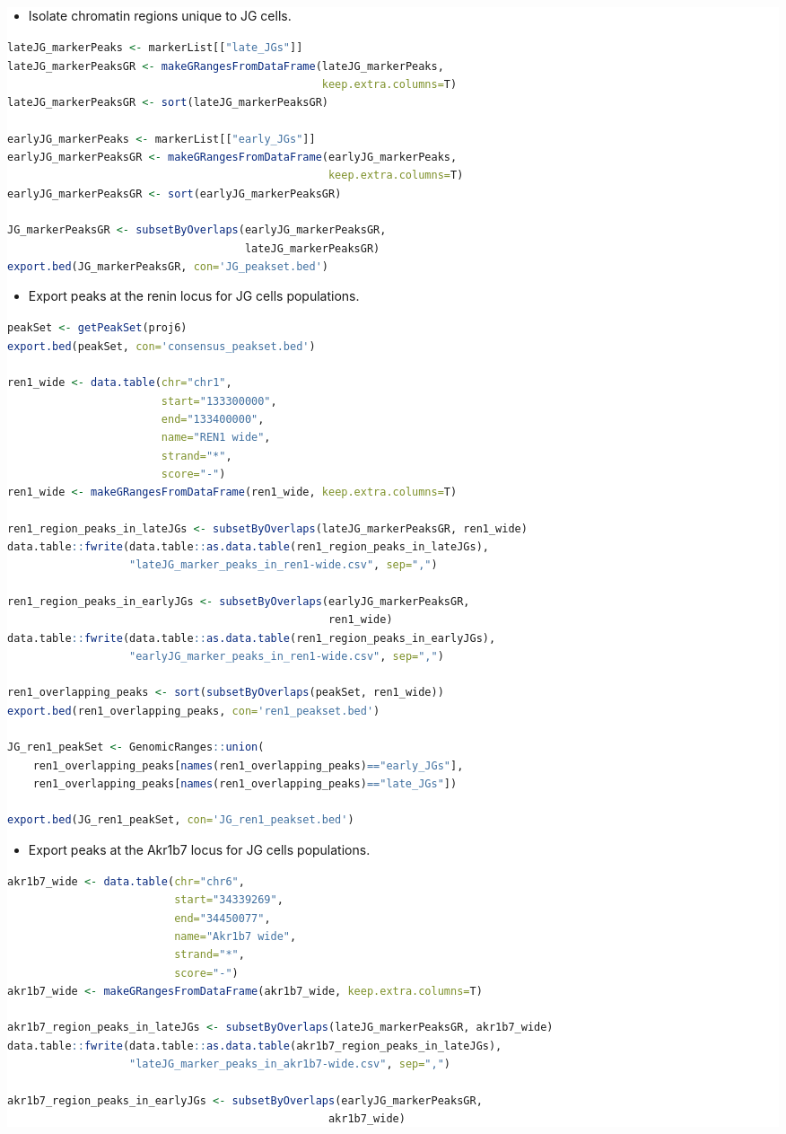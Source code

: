  - Isolate chromatin regions unique to JG cells.
```R
lateJG_markerPeaks <- markerList[["late_JGs"]]
lateJG_markerPeaksGR <- makeGRangesFromDataFrame(lateJG_markerPeaks,
                                                 keep.extra.columns=T)
lateJG_markerPeaksGR <- sort(lateJG_markerPeaksGR)

earlyJG_markerPeaks <- markerList[["early_JGs"]]
earlyJG_markerPeaksGR <- makeGRangesFromDataFrame(earlyJG_markerPeaks,
                                                  keep.extra.columns=T)
earlyJG_markerPeaksGR <- sort(earlyJG_markerPeaksGR)

JG_markerPeaksGR <- subsetByOverlaps(earlyJG_markerPeaksGR,
                                     lateJG_markerPeaksGR)
export.bed(JG_markerPeaksGR, con='JG_peakset.bed')
```

 - Export peaks at the renin locus for JG cells populations.
```R
peakSet <- getPeakSet(proj6)
export.bed(peakSet, con='consensus_peakset.bed')

ren1_wide <- data.table(chr="chr1",
                        start="133300000",
                        end="133400000",
                        name="REN1 wide",
                        strand="*",
                        score="-")
ren1_wide <- makeGRangesFromDataFrame(ren1_wide, keep.extra.columns=T)

ren1_region_peaks_in_lateJGs <- subsetByOverlaps(lateJG_markerPeaksGR, ren1_wide)
data.table::fwrite(data.table::as.data.table(ren1_region_peaks_in_lateJGs),
                   "lateJG_marker_peaks_in_ren1-wide.csv", sep=",")
                   
ren1_region_peaks_in_earlyJGs <- subsetByOverlaps(earlyJG_markerPeaksGR,
                                                  ren1_wide)
data.table::fwrite(data.table::as.data.table(ren1_region_peaks_in_earlyJGs),
                   "earlyJG_marker_peaks_in_ren1-wide.csv", sep=",")

ren1_overlapping_peaks <- sort(subsetByOverlaps(peakSet, ren1_wide))
export.bed(ren1_overlapping_peaks, con='ren1_peakset.bed')

JG_ren1_peakSet <- GenomicRanges::union(
    ren1_overlapping_peaks[names(ren1_overlapping_peaks)=="early_JGs"],
    ren1_overlapping_peaks[names(ren1_overlapping_peaks)=="late_JGs"])

export.bed(JG_ren1_peakSet, con='JG_ren1_peakset.bed')
```

 - Export peaks at the Akr1b7 locus for JG cells populations.
```R
akr1b7_wide <- data.table(chr="chr6",
                          start="34339269",
                          end="34450077",
                          name="Akr1b7 wide",
                          strand="*",
                          score="-")
akr1b7_wide <- makeGRangesFromDataFrame(akr1b7_wide, keep.extra.columns=T)

akr1b7_region_peaks_in_lateJGs <- subsetByOverlaps(lateJG_markerPeaksGR, akr1b7_wide)
data.table::fwrite(data.table::as.data.table(akr1b7_region_peaks_in_lateJGs),
                   "lateJG_marker_peaks_in_akr1b7-wide.csv", sep=",")
                   
akr1b7_region_peaks_in_earlyJGs <- subsetByOverlaps(earlyJG_markerPeaksGR,
                                                  akr1b7_wide)
```